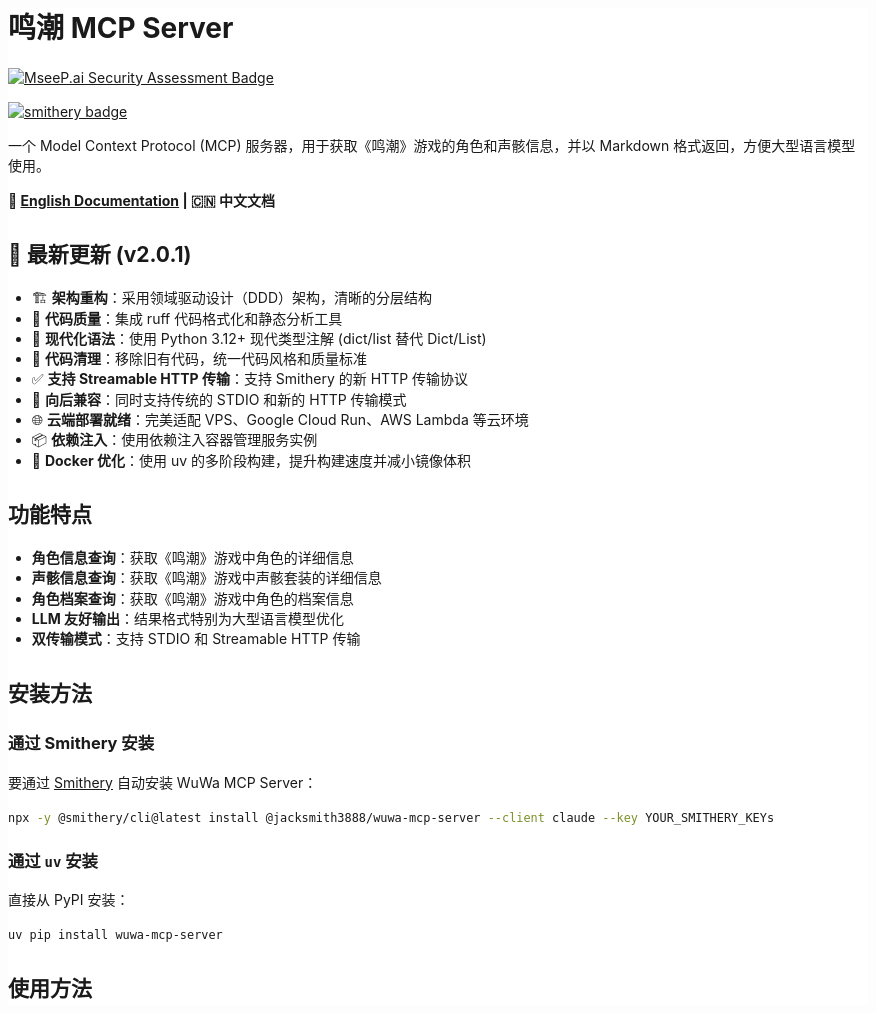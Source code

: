 # 鸣潮 MCP Server

[![MseeP.ai Security Assessment Badge](https://mseep.net/pr/jacksmith3888-wuwa-mcp-server-badge.png)](https://mseep.ai/app/jacksmith3888-wuwa-mcp-server)

[![smithery badge](https://smithery.ai/badge/@jacksmith3888/wuwa-mcp-server)](https://smithery.ai/server/@jacksmith3888/wuwa-mcp-server)

一个 Model Context Protocol (MCP) 服务器，用于获取《鸣潮》游戏的角色和声骸信息，并以 Markdown 格式返回，方便大型语言模型使用。

**📄 [English Documentation](README_EN.md) | 🇨🇳 中文文档**

## 🚀 最新更新 (v2.0.1)

- 🏗️ **架构重构**：采用领域驱动设计（DDD）架构，清晰的分层结构
- 🔧 **代码质量**：集成 ruff 代码格式化和静态分析工具
- 📝 **现代化语法**：使用 Python 3.12+ 现代类型注解 (dict/list 替代 Dict/List)
- 🧹 **代码清理**：移除旧有代码，统一代码风格和质量标准
- ✅ **支持 Streamable HTTP 传输**：支持 Smithery 的新 HTTP 传输协议
- 🔄 **向后兼容**：同时支持传统的 STDIO 和新的 HTTP 传输模式
- 🌐 **云端部署就绪**：完美适配 VPS、Google Cloud Run、AWS Lambda 等云环境
- 📦 **依赖注入**：使用依赖注入容器管理服务实例
- 🐳 **Docker 优化**：使用 uv 的多阶段构建，提升构建速度并减小镜像体积

## 功能特点

- **角色信息查询**：获取《鸣潮》游戏中角色的详细信息
- **声骸信息查询**：获取《鸣潮》游戏中声骸套装的详细信息
- **角色档案查询**：获取《鸣潮》游戏中角色的档案信息
- **LLM 友好输出**：结果格式特别为大型语言模型优化
- **双传输模式**：支持 STDIO 和 Streamable HTTP 传输

## 安装方法

### 通过 Smithery 安装

要通过 [Smithery](https://smithery.ai/server/@jason/wuwa-mcp-server) 自动安装 WuWa MCP Server：

```bash
npx -y @smithery/cli@latest install @jacksmith3888/wuwa-mcp-server --client claude --key YOUR_SMITHERY_KEYs
```

### 通过 `uv` 安装

直接从 PyPI 安装：

```bash
uv pip install wuwa-mcp-server
```

## 使用方法
